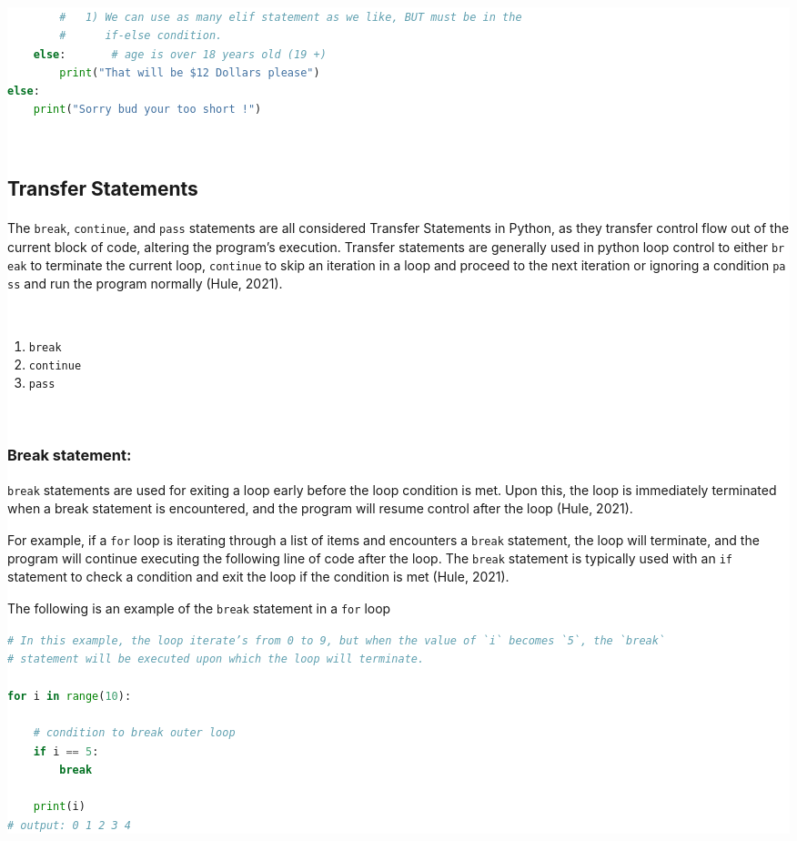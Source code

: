 ```py
        #   1) We can use as many elif statement as we like, BUT must be in the
        #      if-else condition.
    else:       # age is over 18 years old (19 +)
        print("That will be $12 Dollars please")
else:
    print("Sorry bud your too short !")
```

<br>

## Transfer Statements


The `break`, `continue`, and `pass` statements are all considered Transfer Statements in Python, as they transfer 
control flow out of the current block of code, altering the program’s execution. Transfer statements are generally 
used in python loop control to either `break` to terminate the current loop, `continue` to skip an iteration in a loop 
and proceed to the next iteration or ignoring a condition `pass` and run the program normally (Hule, 2021).

<br>

1. `break`
2. `continue`
3. `pass`

<br>

### Break statement:

`break` statements are used for exiting a loop early before the loop condition is met. Upon this, the loop is 
immediately terminated when a break statement is encountered, and the program will resume control after the loop 
(Hule, 2021).

For example, if a `for` loop is iterating through a list of items and encounters a `break` statement, the loop will 
terminate, and the program will continue executing the following line of code after the loop. The `break` statement 
is typically used with an `if` statement to check a condition and exit the loop if the condition is met (Hule, 2021).

The following is an example of the `break` statement in a `for` loop 


```python
# In this example, the loop iterate’s from 0 to 9, but when the value of `i` becomes `5`, the `break` 
# statement will be executed upon which the loop will terminate.

for i in range(10):
    
    # condition to break outer loop
    if i == 5:
        break
        
    print(i)
# output: 0 1 2 3 4
```
